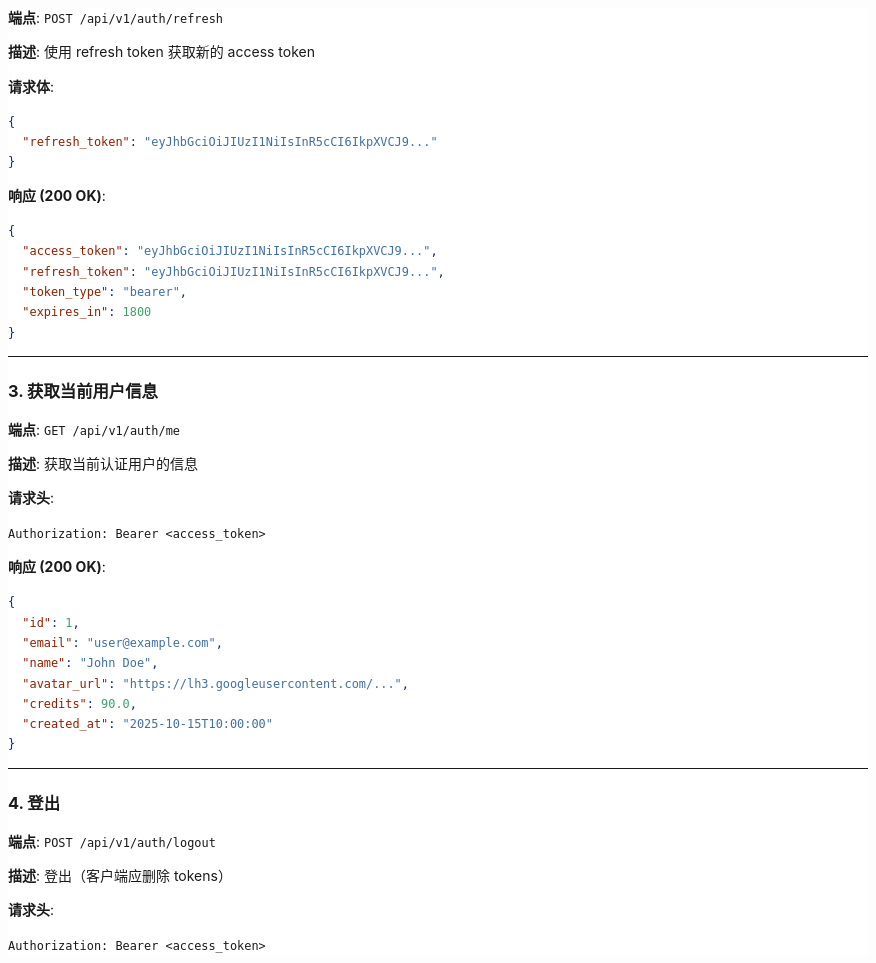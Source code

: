 **端点**: `POST /api/v1/auth/refresh`

**描述**: 使用 refresh token 获取新的 access token

**请求体**:
```json
{
  "refresh_token": "eyJhbGciOiJIUzI1NiIsInR5cCI6IkpXVCJ9..."
}
```

**响应 (200 OK)**:
```json
{
  "access_token": "eyJhbGciOiJIUzI1NiIsInR5cCI6IkpXVCJ9...",
  "refresh_token": "eyJhbGciOiJIUzI1NiIsInR5cCI6IkpXVCJ9...",
  "token_type": "bearer",
  "expires_in": 1800
}
```

---

### 3. 获取当前用户信息

**端点**: `GET /api/v1/auth/me`

**描述**: 获取当前认证用户的信息

**请求头**:
```
Authorization: Bearer <access_token>
```

**响应 (200 OK)**:
```json
{
  "id": 1,
  "email": "user@example.com",
  "name": "John Doe",
  "avatar_url": "https://lh3.googleusercontent.com/...",
  "credits": 90.0,
  "created_at": "2025-10-15T10:00:00"
}
```

---

### 4. 登出

**端点**: `POST /api/v1/auth/logout`

**描述**: 登出（客户端应删除 tokens）

**请求头**:
```
Authorization: Bearer <access_token>
```
